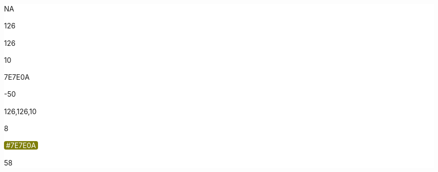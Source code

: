 </td>

<td style="text-align:left;">

NA

</td>

</tr>

<tr>

<td style="text-align:left;">

126

</td>

<td style="text-align:left;">

126

</td>

<td style="text-align:left;">

10

</td>

<td style="text-align:left;">

7E7E0A

</td>

<td style="text-align:right;">

\-50

</td>

<td style="text-align:left;">

126,126,10

</td>

<td style="text-align:right;">

8

</td>

<td style="text-align:left;">

<span style="     color: white !important;border-radius: 4px; padding-right: 4px; padding-left: 4px; background-color: #7E7E0A !important;text-align: c;">\#7E7E0A</span>

</td>

<td style="text-align:right;">

58
